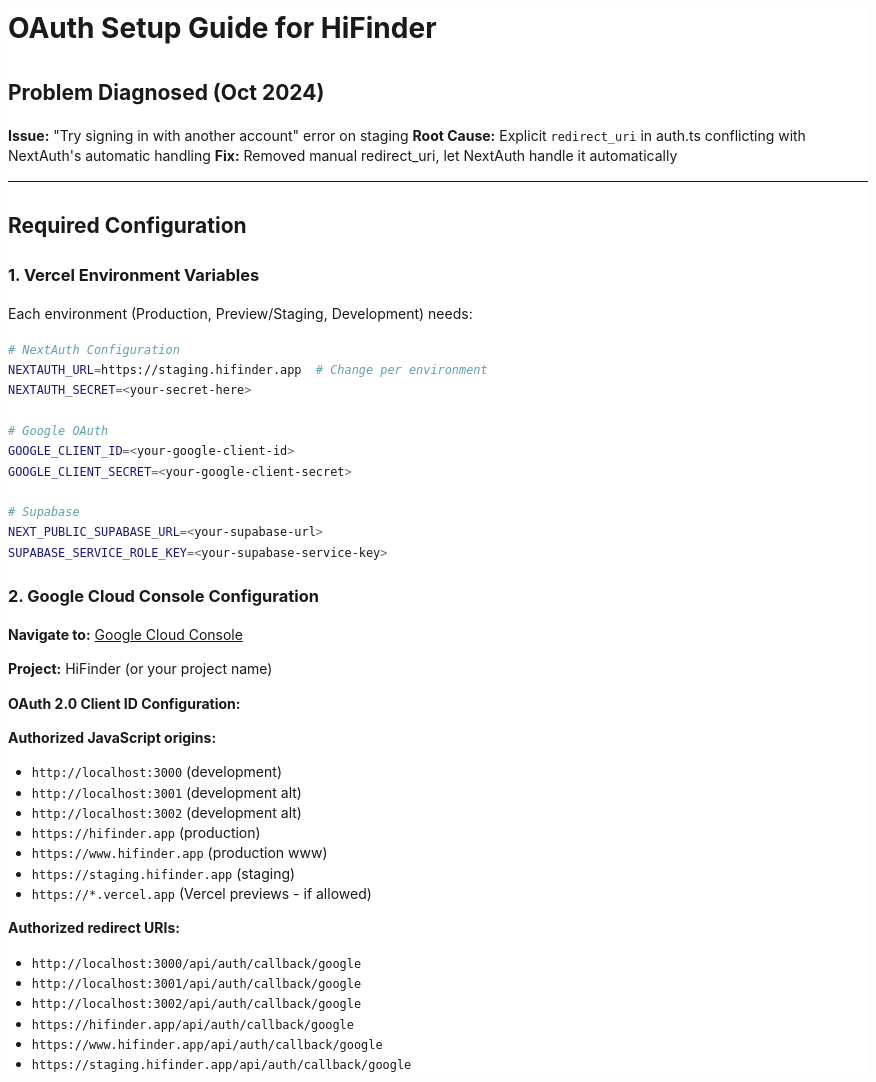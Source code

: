 # OAuth Setup Guide for HiFinder

## Problem Diagnosed (Oct 2024)

**Issue:** "Try signing in with another account" error on staging
**Root Cause:** Explicit `redirect_uri` in auth.ts conflicting with NextAuth's automatic handling
**Fix:** Removed manual redirect_uri, let NextAuth handle it automatically

---

## Required Configuration

### 1. Vercel Environment Variables

Each environment (Production, Preview/Staging, Development) needs:

```bash
# NextAuth Configuration
NEXTAUTH_URL=https://staging.hifinder.app  # Change per environment
NEXTAUTH_SECRET=<your-secret-here>

# Google OAuth
GOOGLE_CLIENT_ID=<your-google-client-id>
GOOGLE_CLIENT_SECRET=<your-google-client-secret>

# Supabase
NEXT_PUBLIC_SUPABASE_URL=<your-supabase-url>
SUPABASE_SERVICE_ROLE_KEY=<your-supabase-service-key>
```

### 2. Google Cloud Console Configuration

**Navigate to:** [Google Cloud Console](https://console.cloud.google.com/apis/credentials)

**Project:** HiFinder (or your project name)

**OAuth 2.0 Client ID Configuration:**

**Authorized JavaScript origins:**
- `http://localhost:3000` (development)
- `http://localhost:3001` (development alt)
- `http://localhost:3002` (development alt)
- `https://hifinder.app` (production)
- `https://www.hifinder.app` (production www)
- `https://staging.hifinder.app` (staging)
- `https://*.vercel.app` (Vercel previews - if allowed)

**Authorized redirect URIs:**
- `http://localhost:3000/api/auth/callback/google`
- `http://localhost:3001/api/auth/callback/google`
- `http://localhost:3002/api/auth/callback/google`
- `https://hifinder.app/api/auth/callback/google`
- `https://www.hifinder.app/api/auth/callback/google`
- `https://staging.hifinder.app/api/auth/callback/google`
